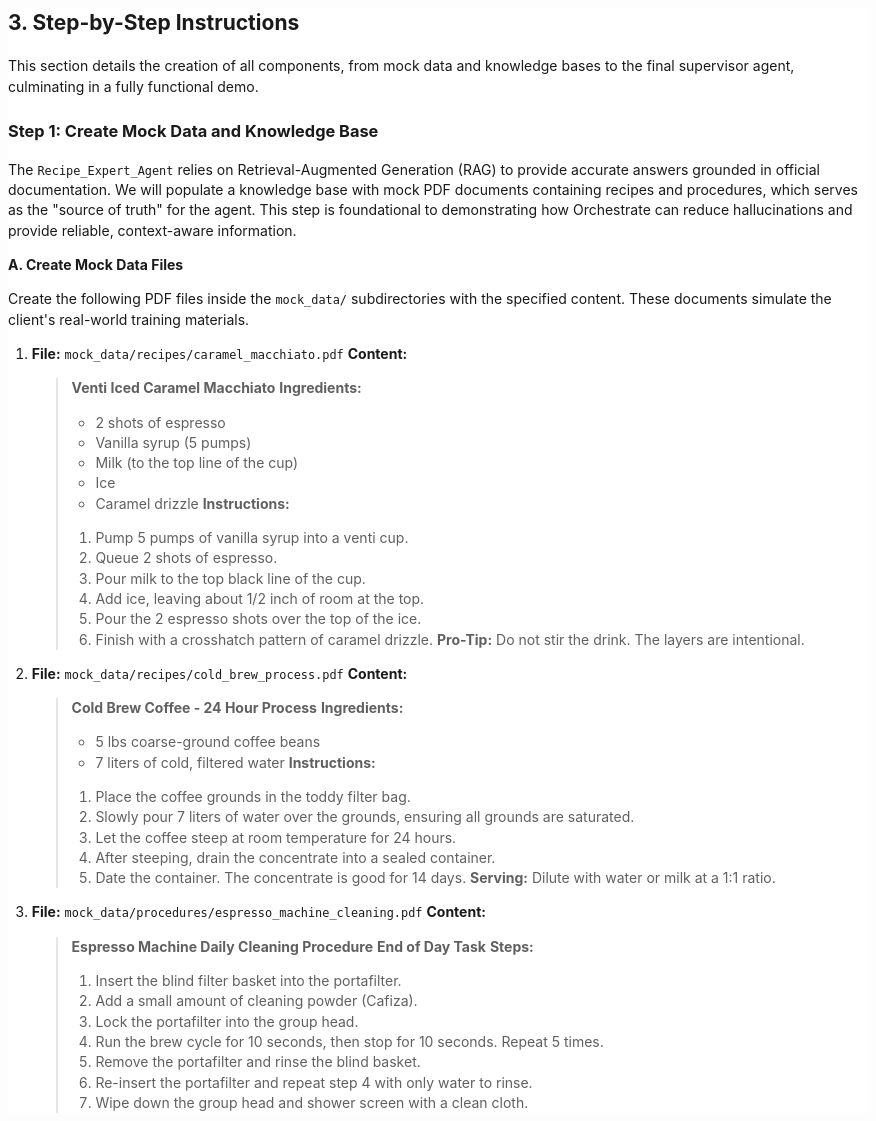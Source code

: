 ## 3. Step-by-Step Instructions

This section details the creation of all components, from mock data and knowledge bases to the final supervisor agent, culminating in a fully functional demo.

### Step 1: Create Mock Data and Knowledge Base

The `Recipe_Expert_Agent` relies on Retrieval-Augmented Generation (RAG) to provide accurate answers grounded in official documentation. We will populate a knowledge base with mock PDF documents containing recipes and procedures, which serves as the "source of truth" for the agent. This step is foundational to demonstrating how Orchestrate can reduce hallucinations and provide reliable, context-aware information.

**A. Create Mock Data Files**

Create the following PDF files inside the `mock_data/` subdirectories with the specified content. These documents simulate the client's real-world training materials.

1.  **File:** `mock_data/recipes/caramel_macchiato.pdf`
    **Content:**
    > **Venti Iced Caramel Macchiato**
    > **Ingredients:**
    > - 2 shots of espresso
    > - Vanilla syrup (5 pumps)
    > - Milk (to the top line of the cup)
    > - Ice
    > - Caramel drizzle
    > **Instructions:**
    > 1. Pump 5 pumps of vanilla syrup into a venti cup.
    > 2. Queue 2 shots of espresso.
    > 3. Pour milk to the top black line of the cup.
    > 4. Add ice, leaving about 1/2 inch of room at the top.
    > 5. Pour the 2 espresso shots over the top of the ice.
    > 6. Finish with a crosshatch pattern of caramel drizzle.
    > **Pro-Tip:** Do not stir the drink. The layers are intentional.

2.  **File:** `mock_data/recipes/cold_brew_process.pdf`
    **Content:**
    > **Cold Brew Coffee - 24 Hour Process**
    > **Ingredients:**
    > - 5 lbs coarse-ground coffee beans
    > - 7 liters of cold, filtered water
    > **Instructions:**
    > 1. Place the coffee grounds in the toddy filter bag.
    > 2. Slowly pour 7 liters of water over the grounds, ensuring all grounds are saturated.
    > 3. Let the coffee steep at room temperature for 24 hours.
    > 4. After steeping, drain the concentrate into a sealed container.
    > 5. Date the container. The concentrate is good for 14 days.
    > **Serving:** Dilute with water or milk at a 1:1 ratio.

3.  **File:** `mock_data/procedures/espresso_machine_cleaning.pdf`
    **Content:**
    > **Espresso Machine Daily Cleaning Procedure**
    > **End of Day Task**
    > **Steps:**
    > 1. Insert the blind filter basket into the portafilter.
    > 2. Add a small amount of cleaning powder (Cafiza).
    > 3. Lock the portafilter into the group head.
    > 4. Run the brew cycle for 10 seconds, then stop for 10 seconds. Repeat 5 times.
    > 5. Remove the portafilter and rinse the blind basket.
    > 6. Re-insert the portafilter and repeat step 4 with only water to rinse.
    > 7. Wipe down the group head and shower screen with a clean cloth.
